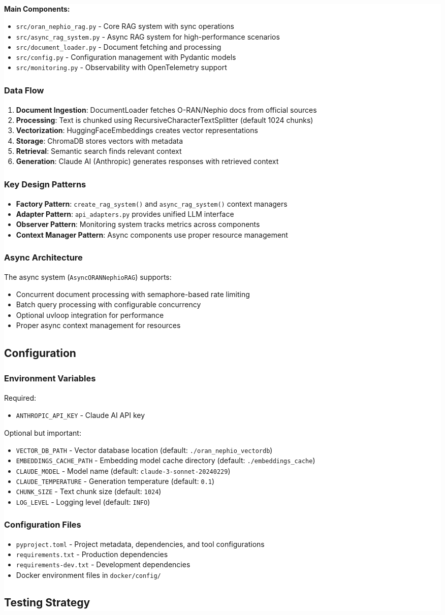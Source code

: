 **Main Components:**
- `src/oran_nephio_rag.py` - Core RAG system with sync operations
- `src/async_rag_system.py` - Async RAG system for high-performance scenarios  
- `src/document_loader.py` - Document fetching and processing
- `src/config.py` - Configuration management with Pydantic models
- `src/monitoring.py` - Observability with OpenTelemetry support

### Data Flow
1. **Document Ingestion**: DocumentLoader fetches O-RAN/Nephio docs from official sources
2. **Processing**: Text is chunked using RecursiveCharacterTextSplitter (default 1024 chunks)
3. **Vectorization**: HuggingFaceEmbeddings creates vector representations
4. **Storage**: ChromaDB stores vectors with metadata
5. **Retrieval**: Semantic search finds relevant context
6. **Generation**: Claude AI (Anthropic) generates responses with retrieved context

### Key Design Patterns
- **Factory Pattern**: `create_rag_system()` and `async_rag_system()` context managers
- **Adapter Pattern**: `api_adapters.py` provides unified LLM interface
- **Observer Pattern**: Monitoring system tracks metrics across components
- **Context Manager Pattern**: Async components use proper resource management

### Async Architecture
The async system (`AsyncORANNephioRAG`) supports:
- Concurrent document processing with semaphore-based rate limiting
- Batch query processing with configurable concurrency
- Optional uvloop integration for performance
- Proper async context management for resources

## Configuration

### Environment Variables
Required:
- `ANTHROPIC_API_KEY` - Claude AI API key

Optional but important:
- `VECTOR_DB_PATH` - Vector database location (default: `./oran_nephio_vectordb`)
- `EMBEDDINGS_CACHE_PATH` - Embedding model cache directory (default: `./embeddings_cache`)
- `CLAUDE_MODEL` - Model name (default: `claude-3-sonnet-20240229`)
- `CLAUDE_TEMPERATURE` - Generation temperature (default: `0.1`)
- `CHUNK_SIZE` - Text chunk size (default: `1024`)
- `LOG_LEVEL` - Logging level (default: `INFO`)

### Configuration Files
- `pyproject.toml` - Project metadata, dependencies, and tool configurations
- `requirements.txt` - Production dependencies
- `requirements-dev.txt` - Development dependencies
- Docker environment files in `docker/config/`

## Testing Strategy
